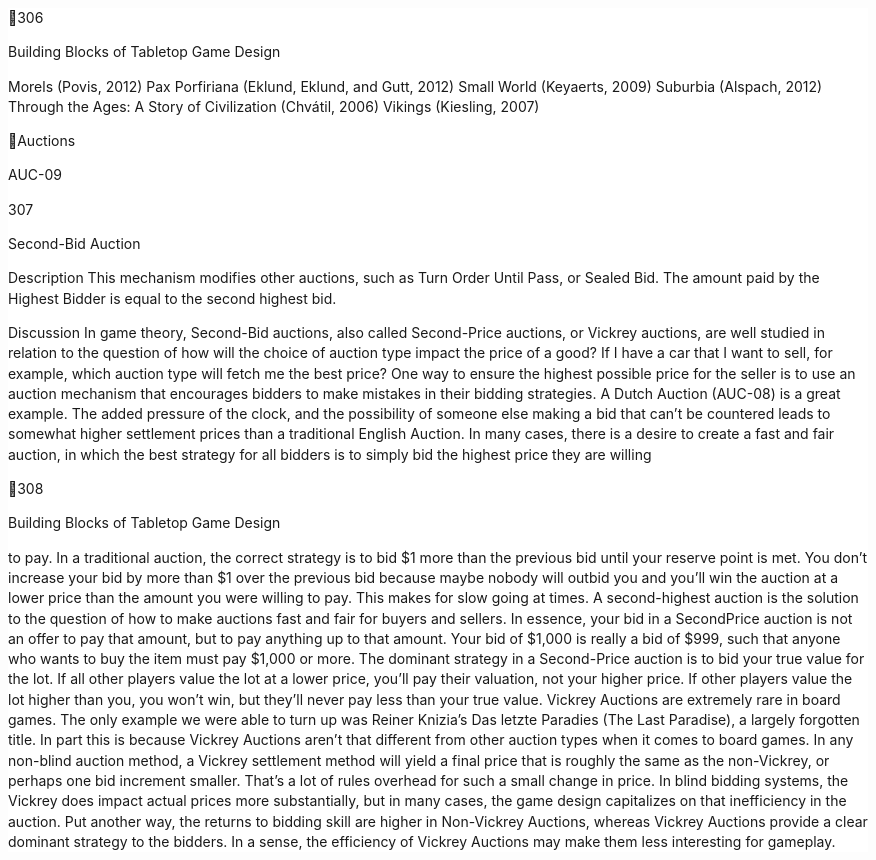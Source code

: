 306

Building Blocks of Tabletop Game Design

Morels (Povis, 2012)
Pax Porfiriana (Eklund, Eklund, and Gutt, 2012)
Small World (Keyaerts, 2009)
Suburbia (Alspach, 2012)
Through the Ages: A Story of Civilization (Chvátil, 2006)
Vikings (Kiesling, 2007)

Auctions

AUC-09

307

Second-Bid Auction

Description
This mechanism modifies other auctions, such as Turn Order Until Pass, or
Sealed Bid. The amount paid by the Highest Bidder is equal to the second
highest bid.

Discussion
In game theory, Second-Bid auctions, also called Second-Price auctions, or
Vickrey auctions, are well studied in relation to the question of how will the
choice of auction type impact the price of a good? If I have a car that I want to
sell, for example, which auction type will fetch me the best price? One way to
ensure the highest possible price for the seller is to use an auction mechanism
that encourages bidders to make mistakes in their bidding strategies. A Dutch
Auction (AUC-08) is a great example. The added pressure of the clock, and
the possibility of someone else making a bid that can’t be countered leads to
somewhat higher settlement prices than a traditional English Auction.
In many cases, there is a desire to create a fast and fair auction, in which the
best strategy for all bidders is to simply bid the highest price they are willing

308

Building Blocks of Tabletop Game Design

to pay. In a traditional auction, the correct strategy is to bid $1 more than the
previous bid until your reserve point is met. You don’t increase your bid by
more than $1 over the previous bid because maybe nobody will outbid you
and you’ll win the auction at a lower price than the amount you were willing
to pay. This makes for slow going at times.
A second-highest auction is the solution to the question of how to make
auctions fast and fair for buyers and sellers. In essence, your bid in a SecondPrice auction is not an offer to pay that amount, but to pay anything up to
that amount. Your bid of $1,000 is really a bid of $999, such that anyone who
wants to buy the item must pay $1,000 or more. The dominant strategy in a
Second-Price auction is to bid your true value for the lot. If all other players
value the lot at a lower price, you’ll pay their valuation, not your higher price.
If other players value the lot higher than you, you won’t win, but they’ll never
pay less than your true value.
Vickrey Auctions are extremely rare in board games. The only example
we were able to turn up was Reiner Knizia’s Das letzte Paradies (The Last
Paradise), a largely forgotten title. In part this is because Vickrey Auctions
aren’t that different from other auction types when it comes to board games.
In any non-blind auction method, a Vickrey settlement method will yield a
final price that is roughly the same as the non-Vickrey, or perhaps one bid
increment smaller. That’s a lot of rules overhead for such a small change
in price. In blind bidding systems, the Vickrey does impact actual prices
more substantially, but in many cases, the game design capitalizes on that
inefficiency in the auction. Put another way, the returns to bidding skill are
higher in Non-Vickrey Auctions, whereas Vickrey Auctions provide a clear
dominant strategy to the bidders. In a sense, the efficiency of Vickrey Auctions
may make them less interesting for gameplay.